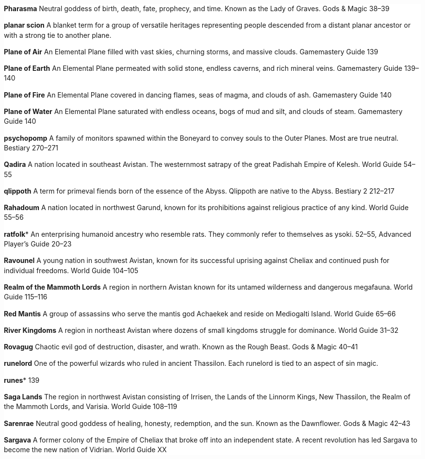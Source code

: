 **Pharasma** Neutral goddess of birth, death, fate, prophecy, and time. Known as the Lady of Graves. Gods & Magic 38–39

**planar scion** A blanket term for a group of versatile heritages representing people descended from a distant planar ancestor or with a strong tie to another plane.

**Plane of Air** An Elemental Plane filled with vast skies, churning storms, and massive clouds. Gamemastery Guide 139

**Plane of Earth** An Elemental Plane permeated with solid stone, endless caverns, and rich mineral veins. Gamemastery Guide 139–140

**Plane of Fire** An Elemental Plane covered in dancing flames, seas of magma, and clouds of ash. Gamemastery Guide 140

**Plane of Water** An Elemental Plane saturated with endless oceans, bogs of mud and silt, and clouds of steam. Gamemastery Guide 140

**psychopomp** A family of monitors spawned within the Boneyard to convey souls to the Outer Planes. Most are true neutral. Bestiary 270–271

**Qadira** A nation located in southeast Avistan. The westernmost satrapy of the great Padishah Empire of Kelesh. World Guide 54–55

**qlippoth** A term for primeval fiends born of the essence of the Abyss. Qlippoth are native to the Abyss. Bestiary 2 212–217

**Rahadoum** A nation located in northwest Garund, known for its prohibitions against religious practice of any kind. World Guide 55–56

**ratfolk*** An enterprising humanoid ancestry who resemble rats. They commonly refer to themselves as ysoki. 52–55, Advanced Player’s Guide 20–23

**Ravounel** A young nation in southwest Avistan, known for its successful uprising against Cheliax and continued push for individual freedoms. World Guide 104–105

**Realm of the Mammoth Lords** A region in northern Avistan known for its untamed wilderness and dangerous megafauna. World Guide 115–116

**Red Mantis** A group of assassins who serve the mantis god Achaekek and reside on Mediogalti Island. World Guide 65–66

**River Kingdoms** A region in northeast Avistan where dozens of small kingdoms struggle for dominance. World Guide 31–32

**Rovagug** Chaotic evil god of destruction, disaster, and wrath. Known as the Rough Beast. Gods & Magic 40–41

**runelord** One of the powerful wizards who ruled in ancient Thassilon. Each runelord is tied to an aspect of sin magic.

**runes*** 139

**Saga Lands** The region in northwest Avistan consisting of Irrisen, the Lands of the Linnorm Kings, New Thassilon, the Realm of the Mammoth Lords, and Varisia. World Guide 108–119

**Sarenrae** Neutral good goddess of healing, honesty, redemption, and the sun. Known as the Dawnflower. Gods & Magic 42–43

**Sargava** A former colony of the Empire of Cheliax that broke off into an independent state. A recent revolution has led Sargava to become the new nation of Vidrian. World Guide XX

